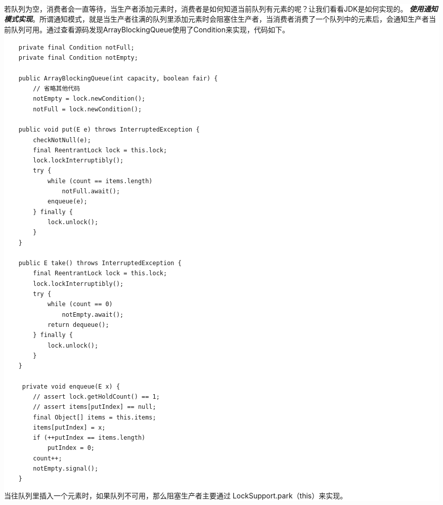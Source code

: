 
若队列为空，消费者会一直等待，当生产者添加元素时，消费者是如何知道当前队列有元素的呢？让我们看看JDK是如何实现的。
***使用通知模式实现***。所谓通知模式，就是当生产者往满的队列里添加元素时会阻塞住生产者，当消费者消费了一个队列中的元素后，会通知生产者当前队列可用。通过查看源码发现ArrayBlockingQueue使用了Condition来实现，代码如下。

```
    private final Condition notFull;
    private final Condition notEmpty;
    
    public ArrayBlockingQueue(int capacity, boolean fair) {
        // 省略其他代码
        notEmpty = lock.newCondition();
        notFull = lock.newCondition();

    public void put(E e) throws InterruptedException {
        checkNotNull(e);
        final ReentrantLock lock = this.lock;
        lock.lockInterruptibly();
        try {
            while (count == items.length)
                notFull.await();
            enqueue(e);
        } finally {
            lock.unlock();
        }
    }
    
    public E take() throws InterruptedException {
        final ReentrantLock lock = this.lock;
        lock.lockInterruptibly();
        try {
            while (count == 0)
                notEmpty.await();
            return dequeue();
        } finally {
            lock.unlock();
        }
    }
    
     private void enqueue(E x) {
        // assert lock.getHoldCount() == 1;
        // assert items[putIndex] == null;
        final Object[] items = this.items;
        items[putIndex] = x;
        if (++putIndex == items.length)
            putIndex = 0;
        count++;
        notEmpty.signal();
    }

```
当往队列里插入一个元素时，如果队列不可用，那么阻塞生产者主要通过
LockSupport.park（this）来实现。
